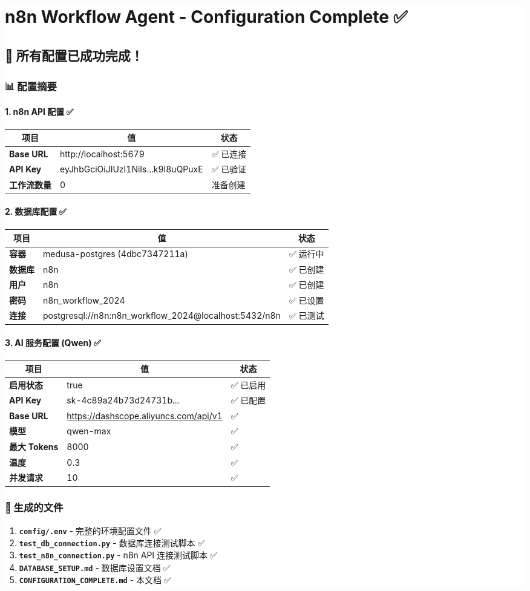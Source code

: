 # n8n Workflow Agent - Configuration Complete ✅

## 🎉 所有配置已成功完成！

### 📊 配置摘要

#### 1. **n8n API 配置** ✅
| 项目 | 值 | 状态 |
|-----|-----|------|
| **Base URL** | http://localhost:5679 | ✅ 已连接 |
| **API Key** | eyJhbGciOiJIUzI1NiIs...k9I8uQPuxE | ✅ 已验证 |
| **工作流数量** | 0 | 准备创建 |

#### 2. **数据库配置** ✅
| 项目 | 值 | 状态 |
|-----|-----|------|
| **容器** | medusa-postgres (4dbc7347211a) | ✅ 运行中 |
| **数据库** | n8n | ✅ 已创建 |
| **用户** | n8n | ✅ 已创建 |
| **密码** | n8n_workflow_2024 | ✅ 已设置 |
| **连接** | postgresql://n8n:n8n_workflow_2024@localhost:5432/n8n | ✅ 已测试 |

#### 3. **AI 服务配置 (Qwen)** ✅
| 项目 | 值 | 状态 |
|-----|-----|------|
| **启用状态** | true | ✅ 已启用 |
| **API Key** | sk-4c89a24b73d24731b... | ✅ 已配置 |
| **Base URL** | https://dashscope.aliyuncs.com/api/v1 | ✅ |
| **模型** | qwen-max | ✅ |
| **最大 Tokens** | 8000 | ✅ |
| **温度** | 0.3 | ✅ |
| **并发请求** | 10 | ✅ |

### 📁 生成的文件

1. **`config/.env`** - 完整的环境配置文件 ✅
2. **`test_db_connection.py`** - 数据库连接测试脚本 ✅
3. **`test_n8n_connection.py`** - n8n API 连接测试脚本 ✅
4. **`DATABASE_SETUP.md`** - 数据库设置文档 ✅
5. **`CONFIGURATION_COMPLETE.md`** - 本文档 ✅
